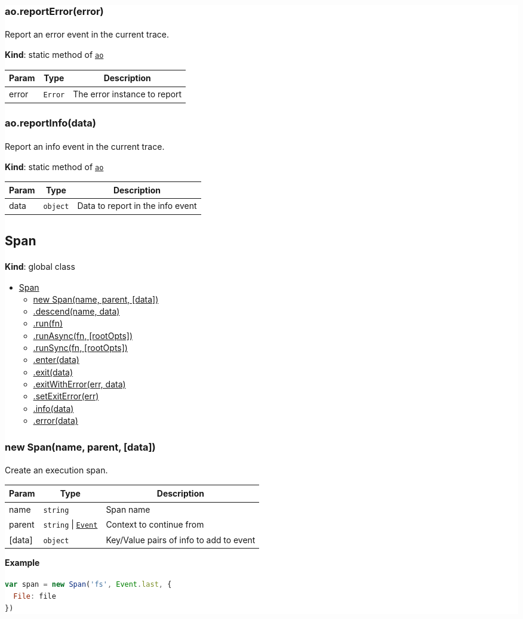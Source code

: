 ### ao.reportError(error)
Report an error event in the current trace.

**Kind**: static method of [<code>ao</code>](#ao)  

| Param | Type | Description |
| --- | --- | --- |
| error | <code>Error</code> | The error instance to report |

<a name="ao.reportInfo"></a>

### ao.reportInfo(data)
Report an info event in the current trace.

**Kind**: static method of [<code>ao</code>](#ao)  

| Param | Type | Description |
| --- | --- | --- |
| data | <code>object</code> | Data to report in the info event |

<a name="Span"></a>

## Span
**Kind**: global class  

* [Span](#Span)
    * [new Span(name, parent, [data])](#new_Span_new)
    * [.descend(name, data)](#Span+descend)
    * [.run(fn)](#Span+run)
    * [.runAsync(fn, [rootOpts])](#Span+runAsync)
    * [.runSync(fn, [rootOpts])](#Span+runSync)
    * [.enter(data)](#Span+enter)
    * [.exit(data)](#Span+exit)
    * [.exitWithError(err, data)](#Span+exitWithError)
    * [.setExitError(err)](#Span+setExitError)
    * [.info(data)](#Span+info)
    * [.error(data)](#Span+error)

<a name="new_Span_new"></a>

### new Span(name, parent, [data])
Create an execution span.


| Param | Type | Description |
| --- | --- | --- |
| name | <code>string</code> | Span name |
| parent | <code>string</code> \| [<code>Event</code>](#Event) | Context to continue from |
| [data] | <code>object</code> | Key/Value pairs of info to add to event |

**Example**  
```js
var span = new Span('fs', Event.last, {
  File: file
})
```
<a name="Span+descend"></a>
